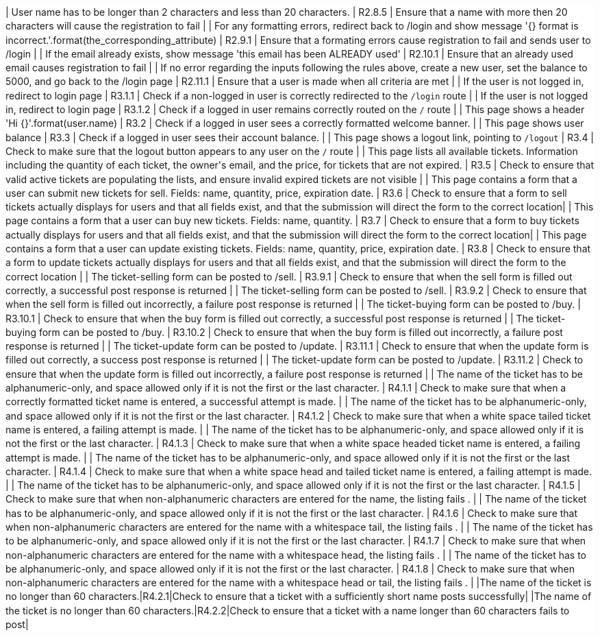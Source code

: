| User name has to be longer than 2 characters and less than 20 characters. | R2.8.5 | Ensure that a name with more then 20 characters will cause the registration to fail |
| For any formatting errors, redirect back to /login and show message '{} format is incorrect.'.format(the_corresponding_attribute) | R2.9.1 | Ensure that a formating errors cause registration to fail and sends user to /login |
| If the email already exists, show message 'this email has been ALREADY used' | R2.10.1 | Ensure that an already used email causes registration to fail |
| If no error regarding the inputs following the rules above, create a new user, set the balance to 5000, and go back to the /login page | R2.11.1 | Ensure that a user is made when all criteria are met |
| If the user is not logged in, redirect to login page | R3.1.1 | Check if a non-logged in user is correctly redirected to the `/login` route |
| If the user is not logged in, redirect to login page | R3.1.2 | Check if a logged in user remains correctly routed on the `/` route |
|  This page shows a header 'Hi {}'.format(user.name) |  R3.2 | Check if a logged in user sees a correctly formatted welcome banner. |
| This page shows user balance | R3.3 |	Check if a logged in user sees their account balance. |
| This page shows a logout link, pointing to `/logout` | R3.4 | Check to make sure that the logout button appears to any user on the `/` route	|
| This page lists all available tickets. Information including the quantity of each ticket, the owner's email, and the price, for tickets that are not expired. | R3.5 | Check to ensure that valid active tickets are populating the lists, and ensure invalid expired tickets are not visible |
| This page contains a form that a user can submit new tickets for sell. Fields: name, quantity, price, expiration date. | R3.6 | Check to ensure that a form to sell tickets actually displays for users and that all fields exist, and that the submission will direct the form to the correct location|
| This page contains a form that a user can buy new tickets. Fields: name, quantity. | R3.7 | Check to ensure that a form to buy tickets actually displays for users and that all fields exist, and that the submission will direct the form to the correct location|
| This page contains a form that a user can update existing tickets. Fields: name, quantity, price, expiration date. | R3.8 | Check to ensure that a form to update tickets actually displays for users and that all fields exist, and that the submission will direct the form to the correct location |
| The ticket-selling form can be posted to /sell. | R3.9.1 | Check to ensure that when the sell form is filled out correctly, a successful post response is returned |
| The ticket-selling form can be posted to /sell. | R3.9.2 | Check to ensure that when the sell form is filled out incorrectly, a failure post response is returned |
| The ticket-buying form can be posted to /buy. | R3.10.1 | Check to ensure that when the buy form is filled out correctly, a successful post response is returned |
| The ticket-buying form can be posted to /buy. | R3.10.2 | Check to ensure that when the buy form is filled out incorrectly, a failure post response is returned |
| The ticket-update form can be posted to /update. | R3.11.1 | Check to ensure that when the update form is filled out correctly, a success post response is returned |
| The ticket-update form can be posted to /update. | R3.11.2 | Check to ensure that when the update form is filled out incorrectly, a failure post response is returned |
| The name of the ticket has to be alphanumeric-only, and space allowed only if it is not the first or the last character. | R4.1.1 | Check to make sure that when a correctly formatted ticket name is entered, a successful attempt is made. |
| The name of the ticket has to be alphanumeric-only, and space allowed only if it is not the first or the last character. | R4.1.2 | Check to make sure that when a white space tailed  ticket name is entered, a failing attempt is made. |
| The name of the ticket has to be alphanumeric-only, and space allowed only if it is not the first or the last character. | R4.1.3 | Check to make sure that when a white space headed  ticket name is entered, a failing attempt is made. |
| The name of the ticket has to be alphanumeric-only, and space allowed only if it is not the first or the last character. | R4.1.4 | Check to make sure that when a white space head and tailed  ticket name is entered, a failing attempt is made. |
| The name of the ticket has to be alphanumeric-only, and space allowed only if it is not the first or the last character. | R4.1.5 | Check to make sure that when non-alphanumeric characters are entered for the name, the listing fails . |
| The name of the ticket has to be alphanumeric-only, and space allowed only if it is not the first or the last character. | R4.1.6 | Check to make sure that when non-alphanumeric characters are entered for the name with a whitespace tail, the listing fails . |
| The name of the ticket has to be alphanumeric-only, and space allowed only if it is not the first or the last character. | R4.1.7 | Check to make sure that when non-alphanumeric characters are entered for the name with a whitespace head, the listing fails . |
| The name of the ticket has to be alphanumeric-only, and space allowed only if it is not the first or the last character. | R4.1.8 | Check to make sure that when non-alphanumeric characters are entered for the name with a whitespace head or tail, the listing fails . |
|The name of the ticket is no longer than 60 characters.|R4.2.1|Check to ensure that a ticket with a sufficiently short name posts successfully|
|The name of the ticket is no longer than 60 characters.|R4.2.2|Check to ensure that a ticket with a name longer than 60 characters fails to post|
